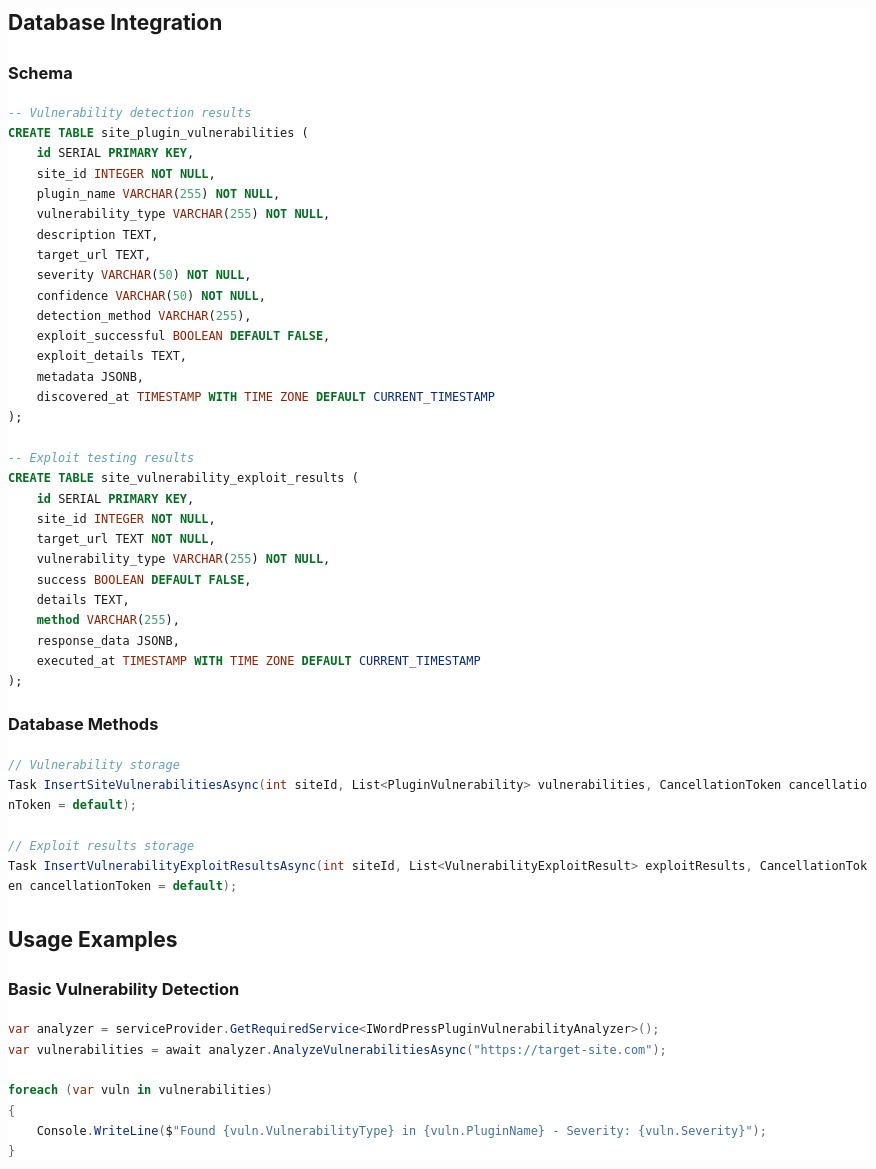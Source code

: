 ## Database Integration

### Schema
```sql
-- Vulnerability detection results
CREATE TABLE site_plugin_vulnerabilities (
    id SERIAL PRIMARY KEY,
    site_id INTEGER NOT NULL,
    plugin_name VARCHAR(255) NOT NULL,
    vulnerability_type VARCHAR(255) NOT NULL,
    description TEXT,
    target_url TEXT,
    severity VARCHAR(50) NOT NULL,
    confidence VARCHAR(50) NOT NULL,
    detection_method VARCHAR(255),
    exploit_successful BOOLEAN DEFAULT FALSE,
    exploit_details TEXT,
    metadata JSONB,
    discovered_at TIMESTAMP WITH TIME ZONE DEFAULT CURRENT_TIMESTAMP
);

-- Exploit testing results
CREATE TABLE site_vulnerability_exploit_results (
    id SERIAL PRIMARY KEY,
    site_id INTEGER NOT NULL,
    target_url TEXT NOT NULL,
    vulnerability_type VARCHAR(255) NOT NULL,
    success BOOLEAN DEFAULT FALSE,
    details TEXT,
    method VARCHAR(255),
    response_data JSONB,
    executed_at TIMESTAMP WITH TIME ZONE DEFAULT CURRENT_TIMESTAMP
);
```

### Database Methods
```csharp
// Vulnerability storage
Task InsertSiteVulnerabilitiesAsync(int siteId, List<PluginVulnerability> vulnerabilities, CancellationToken cancellationToken = default);

// Exploit results storage
Task InsertVulnerabilityExploitResultsAsync(int siteId, List<VulnerabilityExploitResult> exploitResults, CancellationToken cancellationToken = default);
```

## Usage Examples

### Basic Vulnerability Detection
```csharp
var analyzer = serviceProvider.GetRequiredService<IWordPressPluginVulnerabilityAnalyzer>();
var vulnerabilities = await analyzer.AnalyzeVulnerabilitiesAsync("https://target-site.com");

foreach (var vuln in vulnerabilities)
{
    Console.WriteLine($"Found {vuln.VulnerabilityType} in {vuln.PluginName} - Severity: {vuln.Severity}");
}
```
